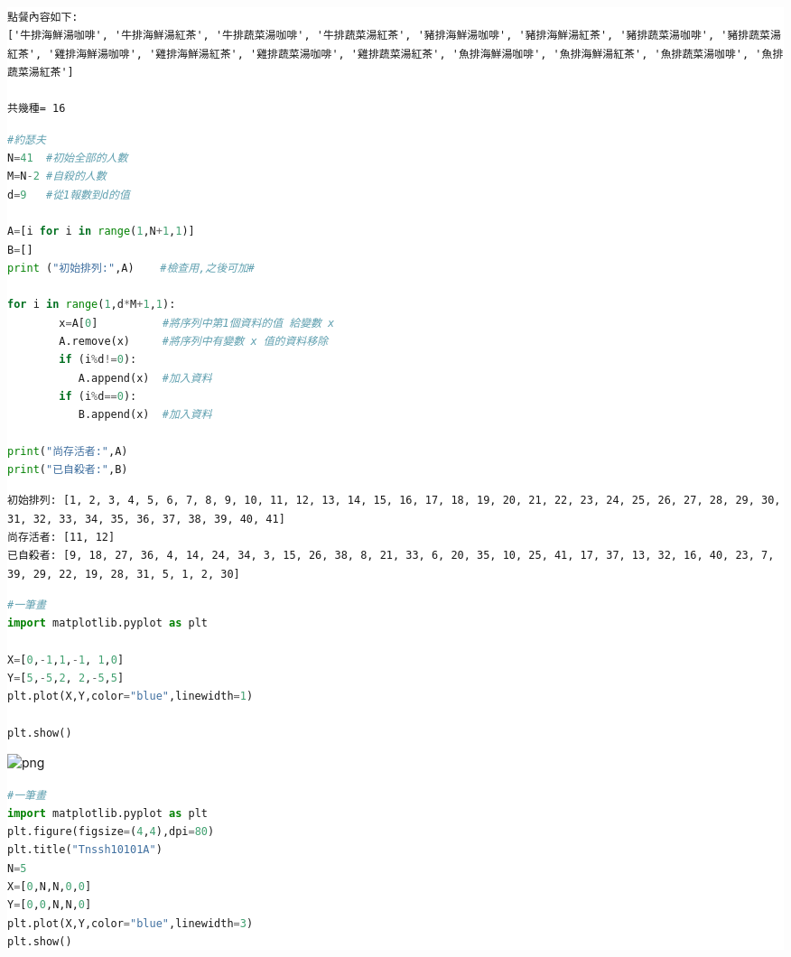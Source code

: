     點餐內容如下:
    ['牛排海鮮湯咖啡', '牛排海鮮湯紅茶', '牛排蔬菜湯咖啡', '牛排蔬菜湯紅茶', '豬排海鮮湯咖啡', '豬排海鮮湯紅茶', '豬排蔬菜湯咖啡', '豬排蔬菜湯紅茶', '雞排海鮮湯咖啡', '雞排海鮮湯紅茶', '雞排蔬菜湯咖啡', '雞排蔬菜湯紅茶', '魚排海鮮湯咖啡', '魚排海鮮湯紅茶', '魚排蔬菜湯咖啡', '魚排蔬菜湯紅茶']
     
    共幾種= 16



```python
#約瑟夫
N=41  #初始全部的人數
M=N-2 #自殺的人數
d=9   #從1報數到d的值

A=[i for i in range(1,N+1,1)]
B=[]
print ("初始排列:",A)    #檢查用,之後可加#

for i in range(1,d*M+1,1):
        x=A[0]          #將序列中第1個資料的值 給變數 x
        A.remove(x)     #將序列中有變數 x 值的資料移除
        if (i%d!=0):
           A.append(x)  #加入資料
        if (i%d==0):
           B.append(x)  #加入資料

print("尚存活者:",A)
print("已自殺者:",B)
```

    初始排列: [1, 2, 3, 4, 5, 6, 7, 8, 9, 10, 11, 12, 13, 14, 15, 16, 17, 18, 19, 20, 21, 22, 23, 24, 25, 26, 27, 28, 29, 30, 31, 32, 33, 34, 35, 36, 37, 38, 39, 40, 41]
    尚存活者: [11, 12]
    已自殺者: [9, 18, 27, 36, 4, 14, 24, 34, 3, 15, 26, 38, 8, 21, 33, 6, 20, 35, 10, 25, 41, 17, 37, 13, 32, 16, 40, 23, 7, 39, 29, 22, 19, 28, 31, 5, 1, 2, 30]



```python
#一筆畫
import matplotlib.pyplot as plt

X=[0,-1,1,-1, 1,0]
Y=[5,-5,2, 2,-5,5]
plt.plot(X,Y,color="blue",linewidth=1)

plt.show()
```




![png](20190828class_files/20190828class_36_0.png)




```python
#一筆畫
import matplotlib.pyplot as plt
plt.figure(figsize=(4,4),dpi=80)
plt.title("Tnssh10101A")
N=5
X=[0,N,N,0,0]
Y=[0,0,N,N,0]
plt.plot(X,Y,color="blue",linewidth=3)
plt.show()

```
